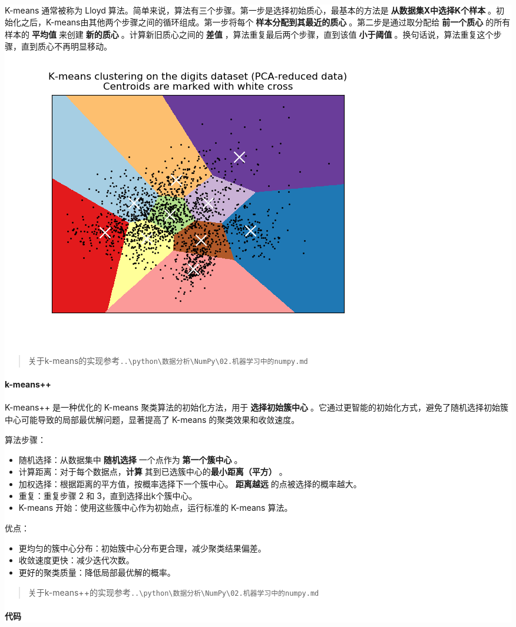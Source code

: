 
K-means 通常被称为 Lloyd 算法。简单来说，算法有三个步骤。第一步是选择初始质心，最基本的方法是 **从数据集X中选择K个样本** 。初始化之后，K-means由其他两个步骤之间的循环组成。第一步将每个 **样本分配到其最近的质心** 。第二步是通过取分配给 **前一个质心** 的所有样本的 **平均值** 来创建 **新的质心** 。计算新旧质心之间的 **差值** ，算法重复最后两个步骤，直到该值 **小于阈值** 。换句话说，算法重复这个步骤，直到质心不再明显移动。

![KMeans示例](img/01/03.png)

> 关于k-means的实现参考`..\python\数据分析\NumPy\02.机器学习中的numpy.md`

#### k-means++

K-means++ 是一种优化的 K-means 聚类算法的初始化方法，用于 **选择初始簇中心** 。它通过更智能的初始化方式，避免了随机选择初始簇中心可能导致的局部最优解问题，显著提高了 K-means 的聚类效果和收敛速度。

算法步骤：

- 随机选择：从数据集中 **随机选择** 一个点作为 **第一个簇中心** 。
- 计算距离：对于每个数据点，**计算** 其到已选簇中心的**最小距离（平方）** 。
- 加权选择：根据距离的平方值，按概率选择下一个簇中心。 **距离越远** 的点被选择的概率越大。
- 重复：重复步骤 2 和 3，直到选择出k个簇中心。
- K-means 开始：使用这些簇中心作为初始点，运行标准的 K-means 算法。

优点：

- 更均匀的簇中心分布：初始簇中心分布更合理，减少聚类结果偏差。
- 收敛速度更快：减少迭代次数。
- 更好的聚类质量：降低局部最优解的概率。

> 关于k-means++的实现参考`..\python\数据分析\NumPy\02.机器学习中的numpy.md`

#### 代码
